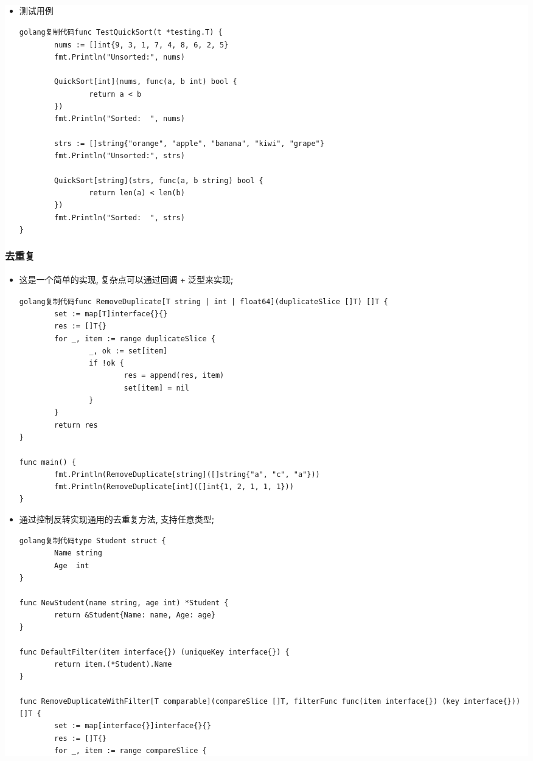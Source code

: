 - 测试用例

  ```golang
  golang复制代码func TestQuickSort(t *testing.T) {
          nums := []int{9, 3, 1, 7, 4, 8, 6, 2, 5}
          fmt.Println("Unsorted:", nums)
  
          QuickSort[int](nums, func(a, b int) bool {
                  return a < b
          })
          fmt.Println("Sorted:  ", nums)
  
          strs := []string{"orange", "apple", "banana", "kiwi", "grape"}
          fmt.Println("Unsorted:", strs)
  
          QuickSort[string](strs, func(a, b string) bool {
                  return len(a) < len(b)
          })
          fmt.Println("Sorted:  ", strs)
  }
  ```

### 去重复

- 这是一个简单的实现, 复杂点可以通过回调 + 泛型来实现;

  ```golang
  golang复制代码func RemoveDuplicate[T string | int | float64](duplicateSlice []T) []T {
          set := map[T]interface{}{}
          res := []T{}
          for _, item := range duplicateSlice {
                  _, ok := set[item]
                  if !ok {
                          res = append(res, item)
                          set[item] = nil
                  }
          }
          return res
  }
  
  func main() {
          fmt.Println(RemoveDuplicate[string]([]string{"a", "c", "a"}))
          fmt.Println(RemoveDuplicate[int]([]int{1, 2, 1, 1, 1}))
  }
  ```

- 通过控制反转实现通用的去重复方法, 支持任意类型;

  ```golang
  golang复制代码type Student struct {
          Name string
          Age  int
  }
  
  func NewStudent(name string, age int) *Student {
          return &Student{Name: name, Age: age}
  }
  
  func DefaultFilter(item interface{}) (uniqueKey interface{}) {
          return item.(*Student).Name
  }
  
  func RemoveDuplicateWithFilter[T comparable](compareSlice []T, filterFunc func(item interface{}) (key interface{})) []T {
          set := map[interface{}]interface{}{}
          res := []T{}
          for _, item := range compareSlice {
  ```